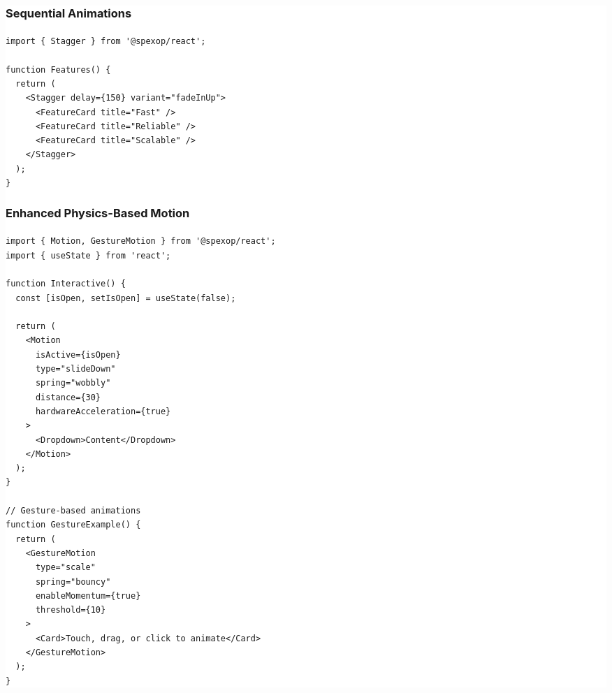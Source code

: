 ### Sequential Animations

```tsx
import { Stagger } from '@spexop/react';

function Features() {
  return (
    <Stagger delay={150} variant="fadeInUp">
      <FeatureCard title="Fast" />
      <FeatureCard title="Reliable" />
      <FeatureCard title="Scalable" />
    </Stagger>
  );
}
```

### Enhanced Physics-Based Motion

```tsx
import { Motion, GestureMotion } from '@spexop/react';
import { useState } from 'react';

function Interactive() {
  const [isOpen, setIsOpen] = useState(false);

  return (
    <Motion 
      isActive={isOpen} 
      type="slideDown" 
      spring="wobbly"
      distance={30}
      hardwareAcceleration={true}
    >
      <Dropdown>Content</Dropdown>
    </Motion>
  );
}

// Gesture-based animations
function GestureExample() {
  return (
    <GestureMotion 
      type="scale" 
      spring="bouncy"
      enableMomentum={true}
      threshold={10}
    >
      <Card>Touch, drag, or click to animate</Card>
    </GestureMotion>
  );
}
```
